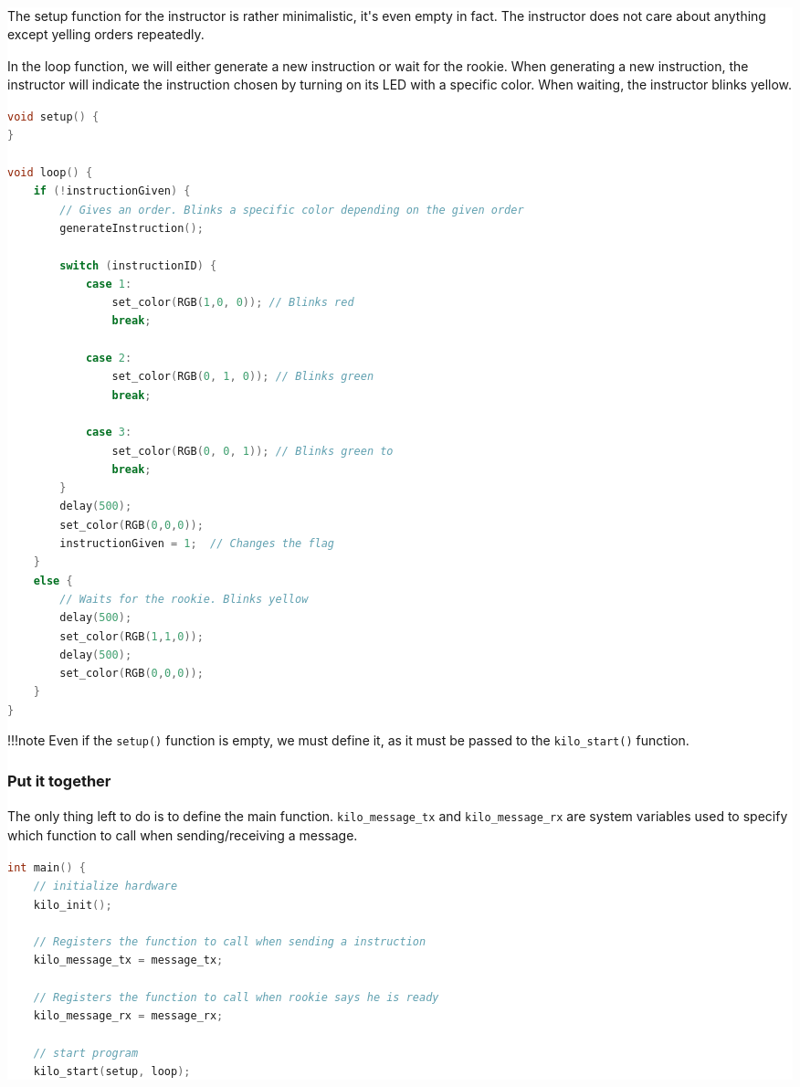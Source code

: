 The setup function for the instructor is rather minimalistic, it's even empty in fact. The instructor does not care about anything except yelling orders repeatedly.

In the loop function, we will either generate a new instruction or wait for the rookie. When generating a new instruction, the instructor will indicate the instruction chosen by turning on its LED with a specific color. When waiting, the instructor blinks yellow.

```c
void setup() {
}

void loop() {
    if (!instructionGiven) {
        // Gives an order. Blinks a specific color depending on the given order
        generateInstruction();

        switch (instructionID) {
            case 1:
                set_color(RGB(1,0, 0)); // Blinks red
                break;

            case 2:
                set_color(RGB(0, 1, 0)); // Blinks green
                break;

            case 3:
                set_color(RGB(0, 0, 1)); // Blinks green to
                break;
        }
        delay(500);
        set_color(RGB(0,0,0));
        instructionGiven = 1;  // Changes the flag
    }
    else {
        // Waits for the rookie. Blinks yellow
        delay(500);
        set_color(RGB(1,1,0));
        delay(500);
        set_color(RGB(0,0,0));
    }
}
```

!!!note
    Even if the `setup()` function is empty, we must define it, as it must be passed to the `kilo_start()` function.

### Put it together

The only thing left to do is to define the main function. `kilo_message_tx` and `kilo_message_rx` are system variables used to specify which function to call when sending/receiving a message.

```c
int main() {
    // initialize hardware
    kilo_init();

    // Registers the function to call when sending a instruction
    kilo_message_tx = message_tx;

    // Registers the function to call when rookie says he is ready
    kilo_message_rx = message_rx;

    // start program
    kilo_start(setup, loop);

```